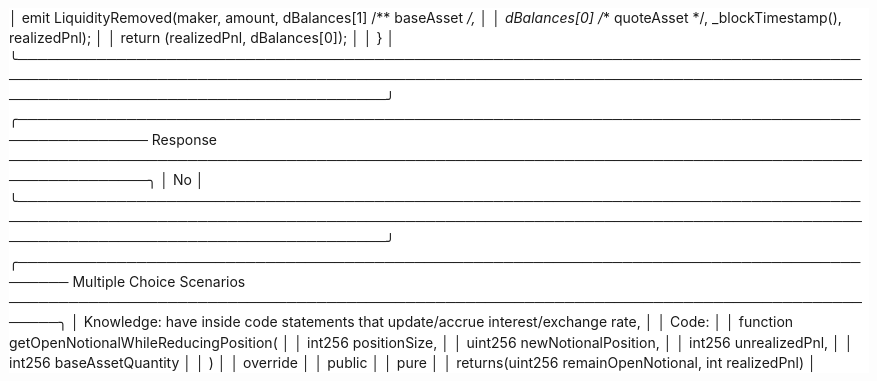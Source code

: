│         emit LiquidityRemoved(maker, amount, dBalances[1] /** baseAsset */,                                                                                                                                     │
│             dBalances[0] /** quoteAsset */, _blockTimestamp(), realizedPnl);                                                                                                                                    │
│         return (realizedPnl, dBalances[0]);                                                                                                                                                                     │
│     }                                                                                                                                                                                                           │
╰─────────────────────────────────────────────────────────────────────────────────────────────────────────────────────────────────────────────────────────────────────────────────────────────────────────────────╯
╭─────────────────────────────────────────────────────────────────────────────────────────────────── Response ────────────────────────────────────────────────────────────────────────────────────────────────────╮
│ No                                                                                                                                                                                                              │
╰─────────────────────────────────────────────────────────────────────────────────────────────────────────────────────────────────────────────────────────────────────────────────────────────────────────────────╯
╭─────────────────────────────────────────────────────────────────────────────────────────── Multiple Choice Scenarios ───────────────────────────────────────────────────────────────────────────────────────────╮
│ Knowledge: have inside code statements that update/accrue interest/exchange rate,                                                                                                                               │
│ Code:                                                                                                                                                                                                           │
│     function getOpenNotionalWhileReducingPosition(                                                                                                                                                              │
│         int256 positionSize,                                                                                                                                                                                    │
│         uint256 newNotionalPosition,                                                                                                                                                                            │
│         int256 unrealizedPnl,                                                                                                                                                                                   │
│         int256 baseAssetQuantity                                                                                                                                                                                │
│     )                                                                                                                                                                                                           │
│         override                                                                                                                                                                                                │
│         public                                                                                                                                                                                                  │
│         pure                                                                                                                                                                                                    │
│         returns(uint256 remainOpenNotional, int realizedPnl)                                                                                                                                                    │